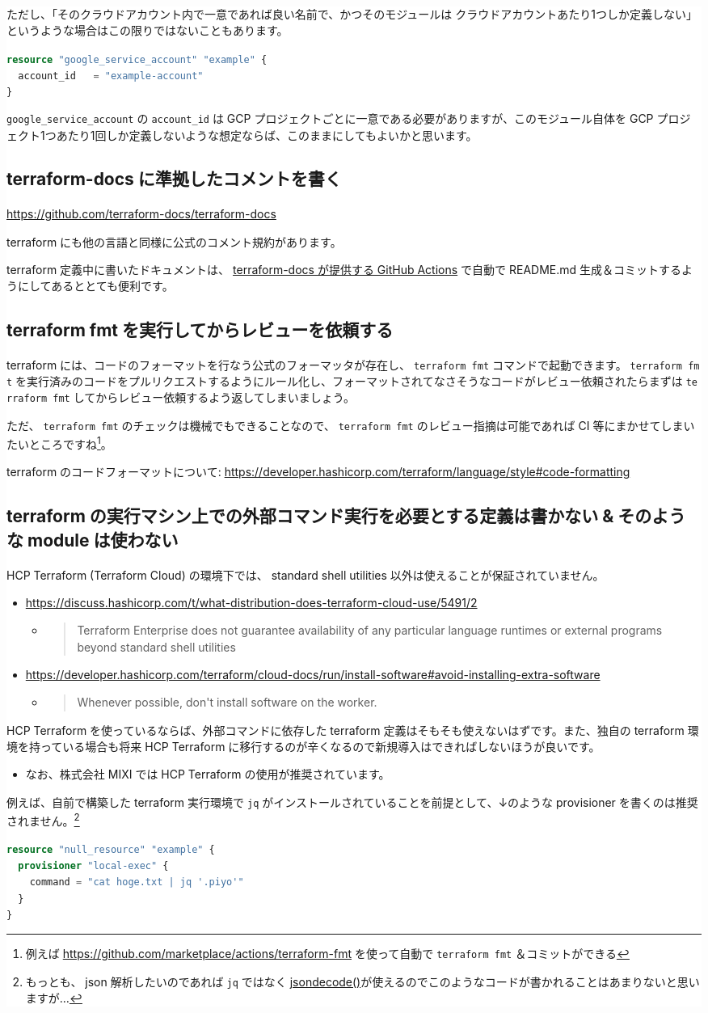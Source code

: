 
ただし、「そのクラウドアカウント内で一意であれば良い名前で、かつそのモジュールは クラウドアカウントあたり1つしか定義しない」というような場合はこの限りではないこともあります。

```tf
resource "google_service_account" "example" {
  account_id   = "example-account" 
}
```
`google_service_account` の `account_id` は GCP プロジェクトごとに一意である必要がありますが、このモジュール自体を GCP プロジェクト1つあたり1回しか定義しないような想定ならば、このままにしてもよいかと思います。


## terraform-docs に準拠したコメントを書く
https://github.com/terraform-docs/terraform-docs

terraform にも他の言語と同様に公式のコメント規約があります。

terraform 定義中に書いたドキュメントは、 [terraform-docs が提供する GitHub Actions](https://github.com/marketplace/actions/terraform-docs-gh-actions) で自動で README.md 生成＆コミットするようにしてあるととても便利です。

## terraform fmt を実行してからレビューを依頼する
terraform には、コードのフォーマットを行なう公式のフォーマッタが存在し、 `terraform fmt` コマンドで起動できます。
`terraform fmt` を実行済みのコードをプルリクエストするようにルール化し、フォーマットされてなさそうなコードがレビュー依頼されたらまずは `terraform fmt` してからレビュー依頼するよう返してしまいましょう。

ただ、 `terraform fmt` のチェックは機械でもできることなので、 `terraform fmt` のレビュー指摘は可能であれば CI 等にまかせてしまいたいところですね[^3]。

[^3]: 例えば https://github.com/marketplace/actions/terraform-fmt を使って自動で `terraform fmt` ＆コミットができる

terraform のコードフォーマットについて: 
https://developer.hashicorp.com/terraform/language/style#code-formatting

## terraform の実行マシン上での外部コマンド実行を必要とする定義は書かない & そのような module は使わない
HCP Terraform (Terraform Cloud) の環境下では、 standard shell utilities 以外は使えることが保証されていません。
- https://discuss.hashicorp.com/t/what-distribution-does-terraform-cloud-use/5491/2
    - > Terraform Enterprise does not guarantee availability of any particular language runtimes or external programs beyond standard shell utilities
- https://developer.hashicorp.com/terraform/cloud-docs/run/install-software#avoid-installing-extra-software
    - > Whenever possible, don't install software on the worker.

HCP Terraform を使っているならば、外部コマンドに依存した terraform 定義はそもそも使えないはずです。また、独自の terraform 環境を持っている場合も将来 HCP Terraform に移行するのが辛くなるので新規導入はできればしないほうが良いです。

- なお、株式会社 MIXI では HCP Terraform の使用が推奨されています。

例えば、自前で構築した terraform 実行環境で `jq` がインストールされていることを前提として、↓のような provisioner を書くのは推奨されません。[^2]
[^2]: もっとも、 json 解析したいのであれば `jq` ではなく [jsondecode()](https://developer.hashicorp.com/terraform/language/functions/jsondecode)が使えるのでこのようなコードが書かれることはあまりないと思いますが…

```tf
resource "null_resource" "example" {
  provisioner "local-exec" {
    command = "cat hoge.txt | jq '.piyo'"
  }
}
```


[^1]: 現代においては GitHub Copilot 等の AI によって文字列 json による設定でもそこそこ補完が出てしまうので、言葉を濁しています。